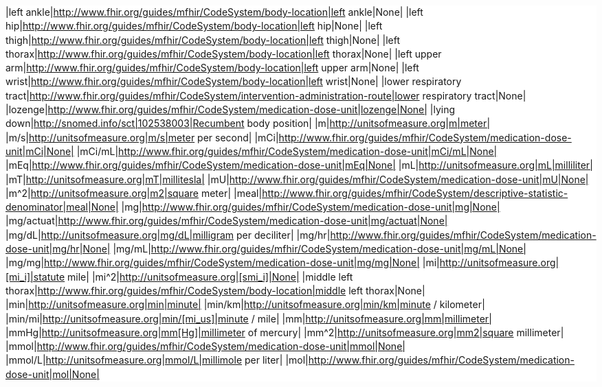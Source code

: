 |left ankle|http://www.fhir.org/guides/mfhir/CodeSystem/body-location|left ankle|None|
|left hip|http://www.fhir.org/guides/mfhir/CodeSystem/body-location|left hip|None|
|left thigh|http://www.fhir.org/guides/mfhir/CodeSystem/body-location|left thigh|None|
|left thorax|http://www.fhir.org/guides/mfhir/CodeSystem/body-location|left thorax|None|
|left upper arm|http://www.fhir.org/guides/mfhir/CodeSystem/body-location|left upper arm|None|
|left wrist|http://www.fhir.org/guides/mfhir/CodeSystem/body-location|left wrist|None|
|lower respiratory tract|http://www.fhir.org/guides/mfhir/CodeSystem/intervention-administration-route|lower respiratory tract|None|
|lozenge|http://www.fhir.org/guides/mfhir/CodeSystem/medication-dose-unit|lozenge|None|
|lying down|http://snomed.info/sct|102538003|Recumbent body position|
|m|http://unitsofmeasure.org|m|meter|
|m/s|http://unitsofmeasure.org|m/s|meter per second|
|mCi|http://www.fhir.org/guides/mfhir/CodeSystem/medication-dose-unit|mCi|None|
|mCi/mL|http://www.fhir.org/guides/mfhir/CodeSystem/medication-dose-unit|mCi/mL|None|
|mEq|http://www.fhir.org/guides/mfhir/CodeSystem/medication-dose-unit|mEq|None|
|mL|http://unitsofmeasure.org|mL|milliliter|
|mT|http://unitsofmeasure.org|mT|millitesla|
|mU|http://www.fhir.org/guides/mfhir/CodeSystem/medication-dose-unit|mU|None|
|m^2|http://unitsofmeasure.org|m2|square meter|
|meal|http://www.fhir.org/guides/mfhir/CodeSystem/descriptive-statistic-denominator|meal|None|
|mg|http://www.fhir.org/guides/mfhir/CodeSystem/medication-dose-unit|mg|None|
|mg/actuat|http://www.fhir.org/guides/mfhir/CodeSystem/medication-dose-unit|mg/actuat|None|
|mg/dL|http://unitsofmeasure.org|mg/dL|milligram per deciliter|
|mg/hr|http://www.fhir.org/guides/mfhir/CodeSystem/medication-dose-unit|mg/hr|None|
|mg/mL|http://www.fhir.org/guides/mfhir/CodeSystem/medication-dose-unit|mg/mL|None|
|mg/mg|http://www.fhir.org/guides/mfhir/CodeSystem/medication-dose-unit|mg/mg|None|
|mi|http://unitsofmeasure.org|[mi_i]|statute mile|
|mi^2|http://unitsofmeasure.org|[smi_i]|None|
|middle left thorax|http://www.fhir.org/guides/mfhir/CodeSystem/body-location|middle left thorax|None|
|min|http://unitsofmeasure.org|min|minute|
|min/km|http://unitsofmeasure.org|min/km|minute / kilometer|
|min/mi|http://unitsofmeasure.org|min/[mi_us]|minute / mile|
|mm|http://unitsofmeasure.org|mm|millimeter|
|mmHg|http://unitsofmeasure.org|mm[Hg]|millimeter of mercury|
|mm^2|http://unitsofmeasure.org|mm2|square millimeter|
|mmol|http://www.fhir.org/guides/mfhir/CodeSystem/medication-dose-unit|mmol|None|
|mmol/L|http://unitsofmeasure.org|mmol/L|millimole per liter|
|mol|http://www.fhir.org/guides/mfhir/CodeSystem/medication-dose-unit|mol|None|